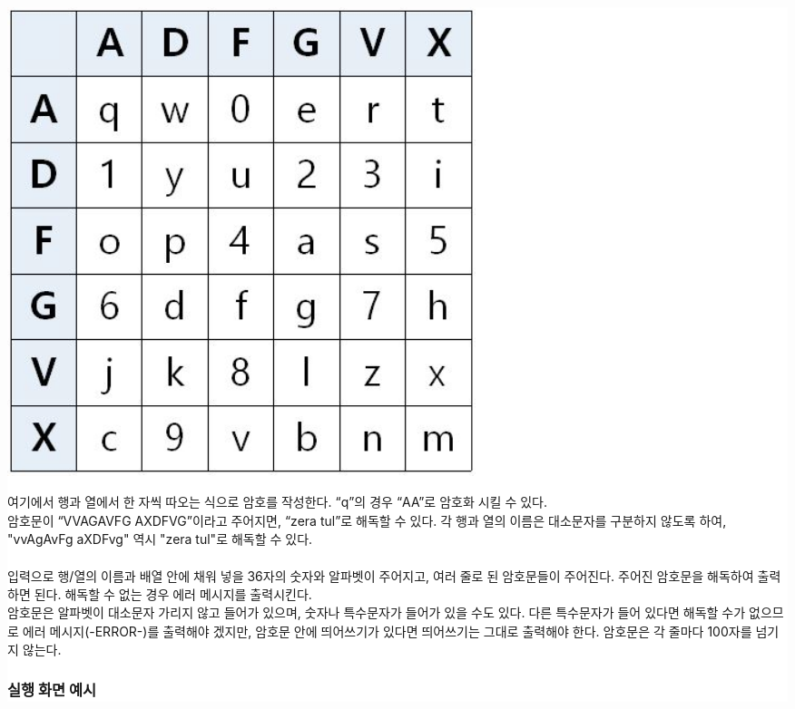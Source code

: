 <img src="/img/4-2-1.jpeg" width="60%" height="60%">

여기에서 행과 열에서 한 자씩 따오는 식으로 암호를 작성한다. “q”의 경우 “AA”로 암호화 시킬 수 있다.<br>
암호문이 “VVAGAVFG AXDFVG”이라고 주어지면, “zera tul”로 해독할 수 있다. 각 행과 열의 이름은 대소문자를 구분하지 않도록 하여, "vvAgAvFg aXDFvg" 역시 "zera tul"로 해독할 수 있다.<br>
<br>
입력으로 행/열의 이름과 배열 안에 채워 넣을 36자의 숫자와 알파벳이 주어지고, 여러 줄로 된 암호문들이 주어진다. 주어진 암호문을 해독하여 출력하면 된다. 해독할 수 없는 경우 에러 메시지를 출력시킨다.<br>
암호문은 알파벳이 대소문자 가리지 않고 들어가 있으며, 숫자나 특수문자가 들어가 있을 수도 있다. 다른 특수문자가 들어 있다면 해독할 수가 없으므로 에러 메시지(-ERROR-)를 출력해야 겠지만, 암호문 안에 띄어쓰기가 있다면 띄어쓰기는 그대로 출력해야 한다. 암호문은 각 줄마다 100자를 넘기지 않는다.<br>

### 실행 화면 예시

